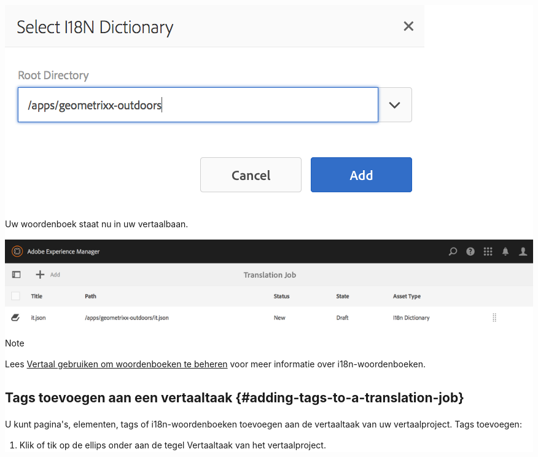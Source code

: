    ![chlimage_1-252](assets/chlimage_1-252.png)

Uw woordenboek staat nu in uw vertaalbaan.

![chlimage_1-253](assets/chlimage_1-253.png)

>[!NOTE]
>
>Lees [Vertaal gebruiken om woordenboeken te beheren](/help/sites-developing/i18n-translator.md) voor meer informatie over i18n-woordenboeken.

## Tags toevoegen aan een vertaaltaak {#adding-tags-to-a-translation-job}

U kunt pagina&#39;s, elementen, tags of i18n-woordenboeken toevoegen aan de vertaaltaak van uw vertaalproject. Tags toevoegen:

1. Klik of tik op de ellips onder aan de tegel Vertaaltaak van het vertaalproject.
